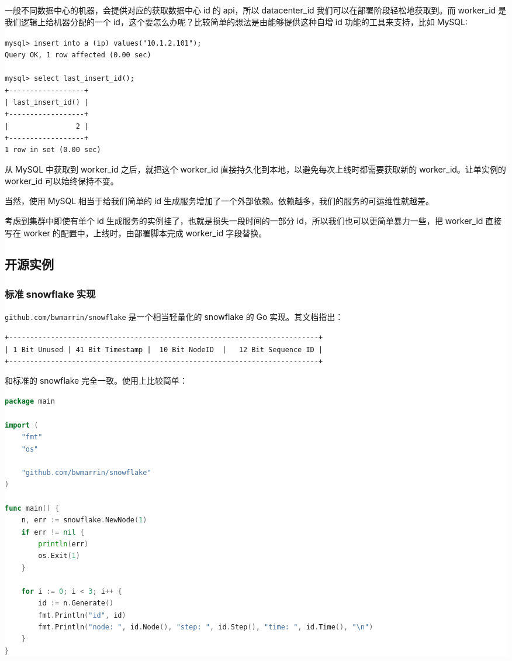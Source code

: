 一般不同数据中心的机器，会提供对应的获取数据中心 id 的 api，所以 datacenter_id 我们可以在部署阶段轻松地获取到。而 worker_id 是我们逻辑上给机器分配的一个 id，这个要怎么办呢？比较简单的想法是由能够提供这种自增 id 功能的工具来支持，比如 MySQL:

```shell
mysql> insert into a (ip) values("10.1.2.101");
Query OK, 1 row affected (0.00 sec)

mysql> select last_insert_id();
+------------------+
| last_insert_id() |
+------------------+
|                2 |
+------------------+
1 row in set (0.00 sec)
```

从 MySQL 中获取到 worker_id 之后，就把这个 worker_id 直接持久化到本地，以避免每次上线时都需要获取新的 worker_id。让单实例的 worker_id 可以始终保持不变。

当然，使用 MySQL 相当于给我们简单的 id 生成服务增加了一个外部依赖。依赖越多，我们的服务的可运维性就越差。

考虑到集群中即使有单个 id 生成服务的实例挂了，也就是损失一段时间的一部分 id，所以我们也可以更简单暴力一些，把 worker_id 直接写在 worker 的配置中，上线时，由部署脚本完成 worker_id 字段替换。

## 开源实例

### 标准 snowflake 实现

`github.com/bwmarrin/snowflake` 是一个相当轻量化的 snowflake 的 Go 实现。其文档指出：

```
+--------------------------------------------------------------------------+
| 1 Bit Unused | 41 Bit Timestamp |  10 Bit NodeID  |   12 Bit Sequence ID |
+--------------------------------------------------------------------------+
```

和标准的 snowflake 完全一致。使用上比较简单：

```go
package main

import (
    "fmt"
    "os"

    "github.com/bwmarrin/snowflake"
)

func main() {
    n, err := snowflake.NewNode(1)
    if err != nil {
        println(err)
        os.Exit(1)
    }

    for i := 0; i < 3; i++ {
        id := n.Generate()
        fmt.Println("id", id)
        fmt.Println("node: ", id.Node(), "step: ", id.Step(), "time: ", id.Time(), "\n")
    }
}

```
